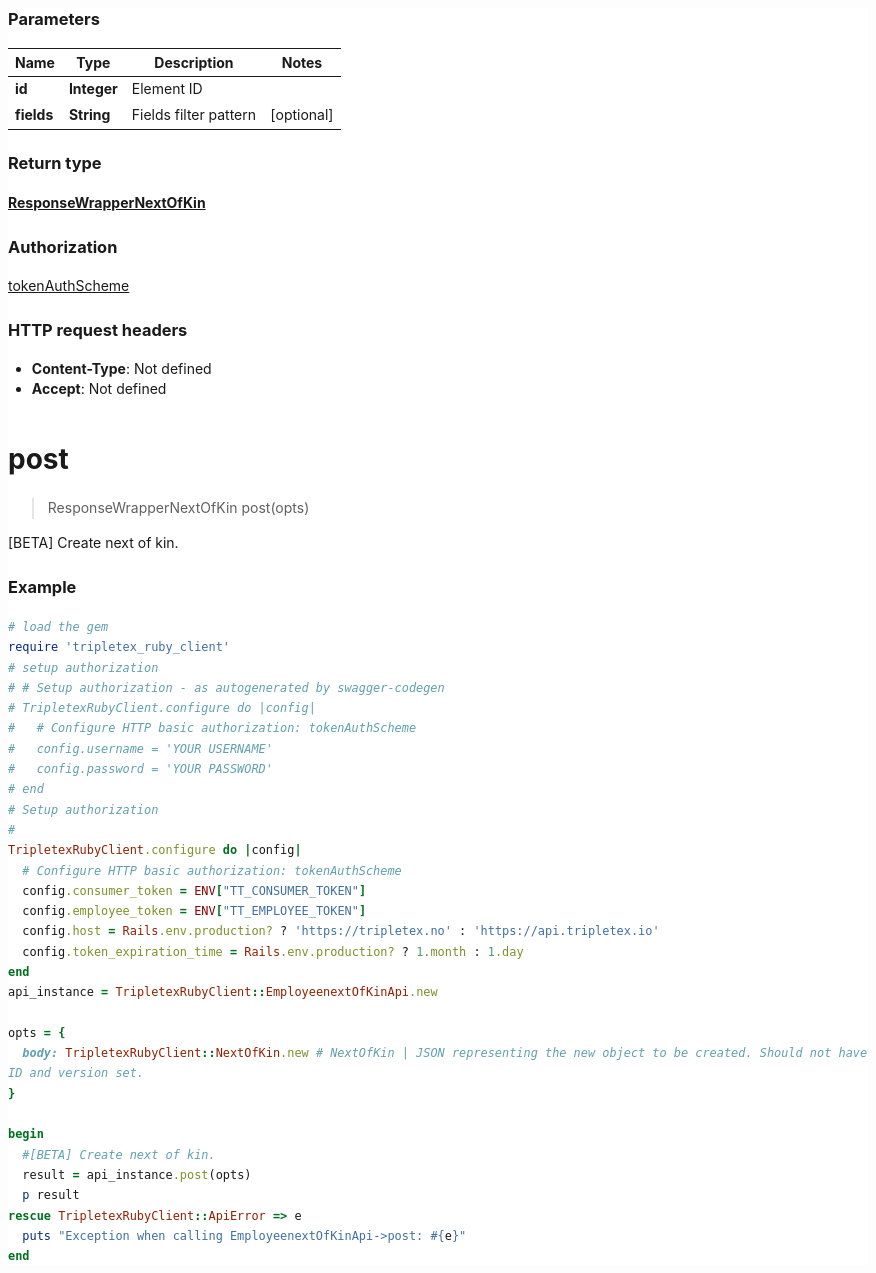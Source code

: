 ### Parameters

Name | Type | Description  | Notes
------------- | ------------- | ------------- | -------------
 **id** | **Integer**| Element ID | 
 **fields** | **String**| Fields filter pattern | [optional] 

### Return type

[**ResponseWrapperNextOfKin**](ResponseWrapperNextOfKin.md)

### Authorization

[tokenAuthScheme](../README.md#tokenAuthScheme)

### HTTP request headers

 - **Content-Type**: Not defined
 - **Accept**: Not defined



# **post**
> ResponseWrapperNextOfKin post(opts)

[BETA] Create next of kin.



### Example
```ruby
# load the gem
require 'tripletex_ruby_client'
# setup authorization
# # Setup authorization - as autogenerated by swagger-codegen
# TripletexRubyClient.configure do |config|
#   # Configure HTTP basic authorization: tokenAuthScheme
#   config.username = 'YOUR USERNAME'
#   config.password = 'YOUR PASSWORD'
# end
# Setup authorization
# 
TripletexRubyClient.configure do |config|
  # Configure HTTP basic authorization: tokenAuthScheme
  config.consumer_token = ENV["TT_CONSUMER_TOKEN"]
  config.employee_token = ENV["TT_EMPLOYEE_TOKEN"]
  config.host = Rails.env.production? ? 'https://tripletex.no' : 'https://api.tripletex.io'
  config.token_expiration_time = Rails.env.production? ? 1.month : 1.day
end
api_instance = TripletexRubyClient::EmployeenextOfKinApi.new

opts = { 
  body: TripletexRubyClient::NextOfKin.new # NextOfKin | JSON representing the new object to be created. Should not have ID and version set.
}

begin
  #[BETA] Create next of kin.
  result = api_instance.post(opts)
  p result
rescue TripletexRubyClient::ApiError => e
  puts "Exception when calling EmployeenextOfKinApi->post: #{e}"
end
```
